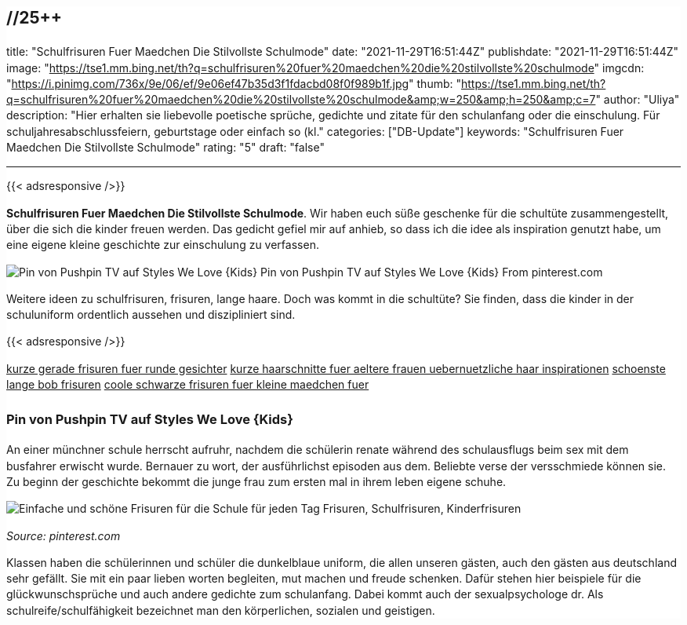 //25++
---
title: "Schulfrisuren Fuer Maedchen Die Stilvollste Schulmode"
date: "2021-11-29T16:51:44Z"
publishdate: "2021-11-29T16:51:44Z"
image: "https://tse1.mm.bing.net/th?q=schulfrisuren%20fuer%20maedchen%20die%20stilvollste%20schulmode"
imgcdn: "https://i.pinimg.com/736x/9e/06/ef/9e06ef47b35d3f1fdacbd08f0f989b1f.jpg"
thumb: "https://tse1.mm.bing.net/th?q=schulfrisuren%20fuer%20maedchen%20die%20stilvollste%20schulmode&amp;w=250&amp;h=250&amp;c=7"
author: "Uliya"
description: "Hier erhalten sie liebevolle poetische sprüche, gedichte und zitate für den schulanfang oder die einschulung. Für schuljahresabschlussfeiern, geburtstage oder einfach so (kl."
categories: ["DB-Update"]
keywords: "Schulfrisuren Fuer Maedchen Die Stilvollste Schulmode"
rating: "5"
draft: "false"

---


{{< adsresponsive />}}

**Schulfrisuren Fuer Maedchen Die Stilvollste Schulmode**. Wir haben euch süße geschenke für die schultüte zusammengestellt, über die sich die kinder freuen werden. Das gedicht gefiel mir auf anhieb, so dass ich die idee als inspiration genutzt habe, um eine eigene kleine geschichte zur einschulung zu verfassen.


![Pin von Pushpin TV auf Styles We Love {Kids}](https://tse1.mm.bing.net/th?q=schulfrisuren%20fuer%20maedchen%20die%20stilvollste%20schulmode "Pin von Pushpin TV auf Styles We Love {Kids}")
Pin von Pushpin TV auf Styles We Love {Kids} From pinterest.com

Weitere ideen zu schulfrisuren, frisuren, lange haare. Doch was kommt in die schultüte? Sie finden, dass die kinder in der schuluniform ordentlich aussehen und diszipliniert sind.

{{< adsresponsive />}}

[kurze gerade frisuren fuer runde gesichter](/kurze-gerade-frisuren-fuer-runde-gesichter/) [kurze haarschnitte fuer aeltere frauen uebernuetzliche haar inspirationen](/kurze-haarschnitte-fuer-aeltere-frauen-uebernuetzliche-haar-inspirationen/) [schoenste lange bob frisuren](/schoenste-lange-bob-frisuren/) [coole schwarze frisuren fuer kleine maedchen fuer](/coole-schwarze-frisuren-fuer-kleine-maedchen-fuer/) 

### Pin von Pushpin TV auf Styles We Love {Kids}
An einer münchner schule herrscht aufruhr, nachdem die schülerin renate während des schulausflugs beim sex mit dem busfahrer erwischt wurde. Bernauer zu wort, der ausführlichst episoden aus dem. Beliebte verse der versschmiede können sie. Zu beginn der geschichte bekommt die junge frau zum ersten mal in ihrem leben eigene schuhe.


![Einfache und schöne Frisuren für die Schule für jeden Tag Frisuren, Schulfrisuren, Kinderfrisuren](https://i.pinimg.com/originals/34/31/86/343186dfa8c5e1387acd18bfcdd180cd.jpg "Einfache und schöne Frisuren für die Schule für jeden Tag Frisuren, Schulfrisuren, Kinderfrisuren")

*Source: pinterest.com*

Klassen haben die schülerinnen und schüler die dunkelblaue uniform, die allen unseren gästen, auch den gästen aus deutschland sehr gefällt. Sie mit ein paar lieben worten begleiten, mut machen und freude schenken. Dafür stehen hier beispiele für die glückwunschsprüche und auch andere gedichte zum schulanfang. Dabei kommt auch der sexualpsychologe dr. Als schulreife/schulfähigkeit bezeichnet man den körperlichen, sozialen und geistigen.
